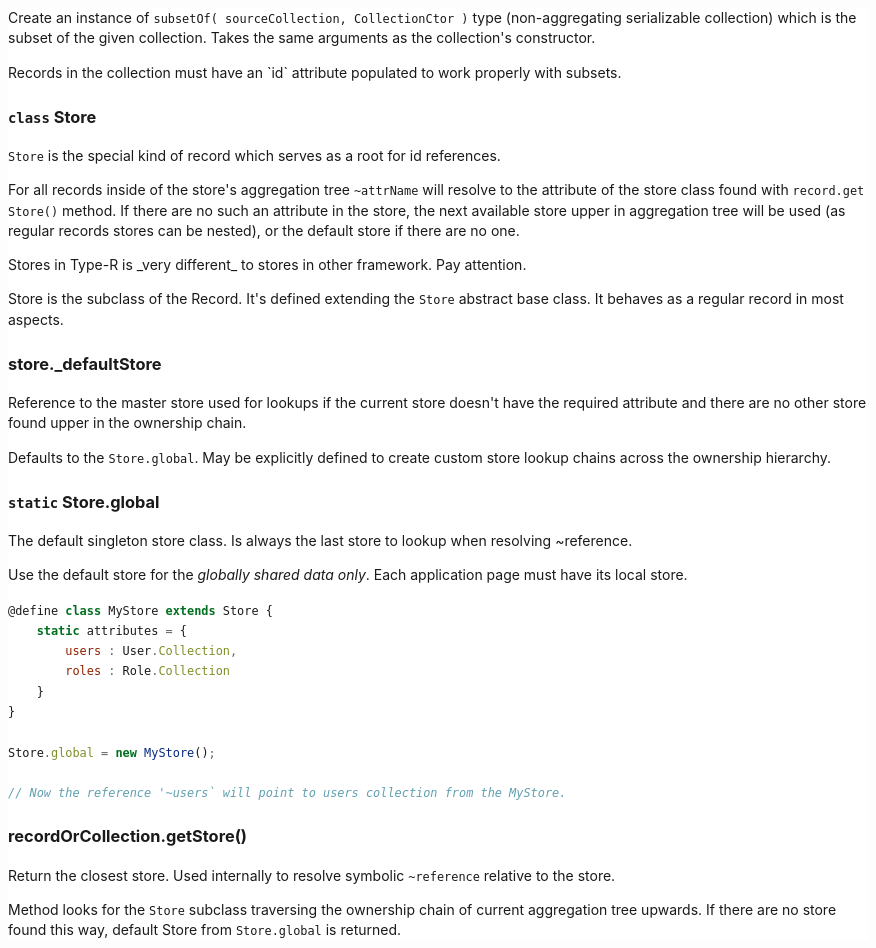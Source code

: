 Create an instance of `subsetOf( sourceCollection, CollectionCtor )` type (non-aggregating serializable collection) which is the subset of the given collection. Takes the same arguments as the collection's constructor.

<aside class="notice">
Records in the collection must have an `id` attribute populated to work properly with subsets.
</aside>

### `class` Store

`Store` is the special kind of record which serves as a root for id references.

For all records inside of the store's aggregation tree `~attrName` will resolve to the attribute of the store class found with `record.getStore()` method. If there are no such an attribute in the store, the next available store upper in aggregation tree will be used (as regular records stores can be nested), or the default store if there are no one.

<aside class="notice">Stores in Type-R is _very different_ to stores in other framework. Pay attention.</aside>

Store is the subclass of the Record. It's defined extending the `Store` abstract base class. It behaves as a regular record in most aspects.

### store._defaultStore

Reference to the master store used for lookups if the current store doesn't have the required attribute and there are no other store found upper in the ownership chain.

Defaults to the `Store.global`. May be explicitly defined to create custom store lookup chains across the ownership hierarchy.

### `static` Store.global

The default singleton store class. Is always the last store to lookup when resolving ~reference.

Use the default store for the _globally shared data only_. Each application page must have its local store.

```javascript
@define class MyStore extends Store {
    static attributes = {
        users : User.Collection,
        roles : Role.Collection
    }
}

Store.global = new MyStore();

// Now the reference '~users` will point to users collection from the MyStore.
```

### recordOrCollection.getStore()

Return the closest store. Used internally to resolve symbolic `~reference` relative to the store.

Method looks for the `Store` subclass traversing the ownership chain of current aggregation tree upwards. If there are no store found this way, default Store from `Store.global` is returned.

